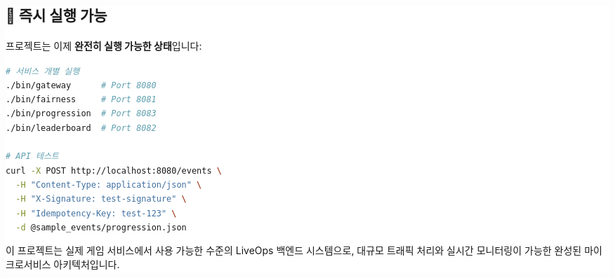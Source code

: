 ## 🚀 즉시 실행 가능

프로젝트는 이제 **완전히 실행 가능한 상태**입니다:

```bash
# 서비스 개별 실행
./bin/gateway      # Port 8080
./bin/fairness     # Port 8081  
./bin/progression  # Port 8083
./bin/leaderboard  # Port 8082

# API 테스트
curl -X POST http://localhost:8080/events \
  -H "Content-Type: application/json" \
  -H "X-Signature: test-signature" \
  -H "Idempotency-Key: test-123" \
  -d @sample_events/progression.json
```

이 프로젝트는 실제 게임 서비스에서 사용 가능한 수준의 LiveOps 백엔드 시스템으로, 대규모 트래픽 처리와 실시간 모니터링이 가능한 완성된 마이크로서비스 아키텍처입니다.

